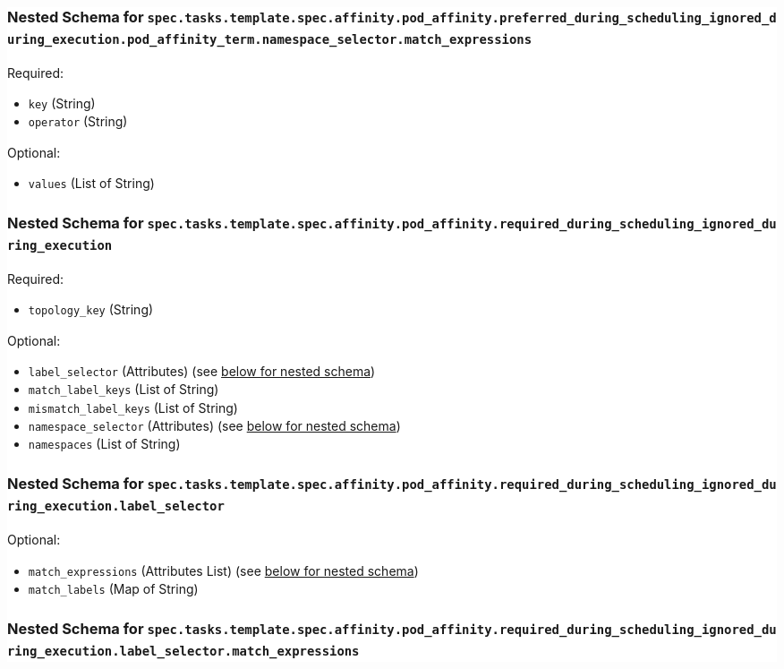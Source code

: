 <a id="nestedatt--spec--tasks--template--spec--affinity--pod_affinity--preferred_during_scheduling_ignored_during_execution--pod_affinity_term--namespace_selector--match_expressions"></a>
### Nested Schema for `spec.tasks.template.spec.affinity.pod_affinity.preferred_during_scheduling_ignored_during_execution.pod_affinity_term.namespace_selector.match_expressions`

Required:

- `key` (String)
- `operator` (String)

Optional:

- `values` (List of String)





<a id="nestedatt--spec--tasks--template--spec--affinity--pod_affinity--required_during_scheduling_ignored_during_execution"></a>
### Nested Schema for `spec.tasks.template.spec.affinity.pod_affinity.required_during_scheduling_ignored_during_execution`

Required:

- `topology_key` (String)

Optional:

- `label_selector` (Attributes) (see [below for nested schema](#nestedatt--spec--tasks--template--spec--affinity--pod_affinity--required_during_scheduling_ignored_during_execution--label_selector))
- `match_label_keys` (List of String)
- `mismatch_label_keys` (List of String)
- `namespace_selector` (Attributes) (see [below for nested schema](#nestedatt--spec--tasks--template--spec--affinity--pod_affinity--required_during_scheduling_ignored_during_execution--namespace_selector))
- `namespaces` (List of String)

<a id="nestedatt--spec--tasks--template--spec--affinity--pod_affinity--required_during_scheduling_ignored_during_execution--label_selector"></a>
### Nested Schema for `spec.tasks.template.spec.affinity.pod_affinity.required_during_scheduling_ignored_during_execution.label_selector`

Optional:

- `match_expressions` (Attributes List) (see [below for nested schema](#nestedatt--spec--tasks--template--spec--affinity--pod_affinity--required_during_scheduling_ignored_during_execution--label_selector--match_expressions))
- `match_labels` (Map of String)

<a id="nestedatt--spec--tasks--template--spec--affinity--pod_affinity--required_during_scheduling_ignored_during_execution--label_selector--match_expressions"></a>
### Nested Schema for `spec.tasks.template.spec.affinity.pod_affinity.required_during_scheduling_ignored_during_execution.label_selector.match_expressions`
